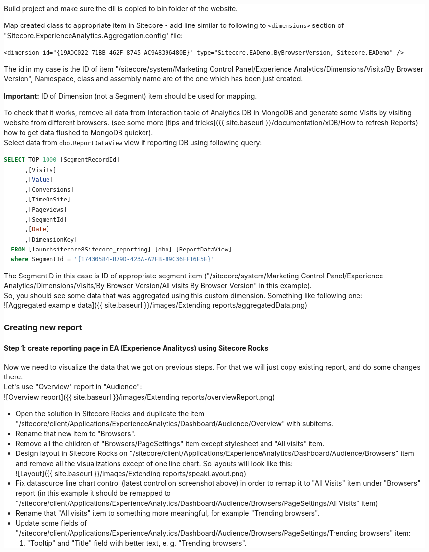 Build project and make sure the dll is copied to bin folder of the website.

Map created class to appropriate item in Sitecore - add line similar to following to `<dimensions>` section of "Sitecore.ExperienceAnalytics.Aggregation.config" file:  
```
<dimension id="{19ADC022-71BB-462F-8745-AC9A8396480E}" type="Sitecore.EADemo.ByBrowserVersion, Sitecore.EADemo" />
```

The id in my case is the ID of item "/sitecore/system/Marketing Control Panel/Experience Analytics/Dimensions/Visits/By Browser Version", Namespace, class and assembly name are of the one which has been just created.

__Important:__ ID of Dimension (not a Segment) item should be used for mapping.


To check that it works, remove all data from Interaction table of Analytics DB in MongoDB and generate some Visits by visiting website from different browsers. (see some more [tips and tricks]({{ site.baseurl }}/documentation/xDB/How to refresh Reports) how to get data flushed to MongoDB quicker).  
Select data from `dbo.ReportDataView` view if reporting DB using following query:

```sql
SELECT TOP 1000 [SegmentRecordId]      
      ,[Visits]
      ,[Value]      
      ,[Conversions]
      ,[TimeOnSite]
      ,[Pageviews]      
      ,[SegmentId]
      ,[Date]            
      ,[DimensionKey]
  FROM [launchsitecore8Sitecore_reporting].[dbo].[ReportDataView]
  where SegmentId = '{17430584-B79D-423A-A2FB-89C36FF16E5E}'
```

The SegmentID in this case is ID of appropriate segment item ("/sitecore/system/Marketing Control Panel/Experience Analytics/Dimensions/Visits/By Browser Version/All visits By Browser Version" in this example).  
So, you should see some data that was aggregated using this custom dimension. Something like following one:  
![Aggregated example data]({{ site.baseurl }}/images/Extending reports/aggregatedData.png)

### Creating new report

#### Step 1: create reporting page in EA (Experience Analitycs) using Sitecore Rocks  
Now we need to visualize the data that we got on previous steps. For that we will just copy existing report, and do some changes there.  
Let's use "Overview" report in "Audience":  
![Overview report]({{ site.baseurl }}/images/Extending reports/overviewReport.png)

* Open the solution in Sitecore Rocks and duplicate the item "/sitecore/client/Applications/ExperienceAnalytics/Dashboard/Audience/Overview" with subitems.
* Rename that new item to "Browsers".
* Remove all the children of "Browsers/PageSettings" item except stylesheet and "All visits" item.
* Design layout in Sitecore Rocks on "/sitecore/client/Applications/ExperienceAnalytics/Dashboard/Audience/Browsers" item and remove all the visualizations except of one line chart. So layouts will look like this:  
![Layout]({{ site.baseurl }}/images/Extending reports/speakLayout.png)  
* Fix datasource line chart control (latest control on screenshot above) in order to remap it to "All Visits" item under "Browsers" report (in this example it should be remapped to "/sitecore/client/Applications/ExperienceAnalytics/Dashboard/Audience/Browsers/PageSettings/All Visits" item)
* Rename that "All visits" item to something more meaningful, for example "Trending browsers".
* Update some fields of "/sitecore/client/Applications/ExperienceAnalytics/Dashboard/Audience/Browsers/PageSettings/Trending browsers" item:
  1. "Tooltip" and "Title" field with better text, e. g. "Trending browsers".